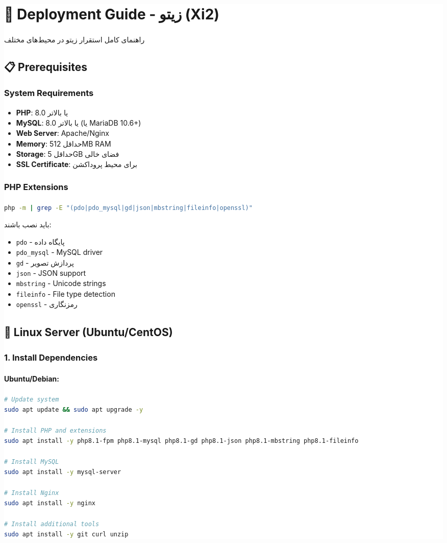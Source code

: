 # 🚀 Deployment Guide - زیتو (Xi2)

راهنمای کامل استقرار زیتو در محیط‌های مختلف

## 📋 Prerequisites

### System Requirements
- **PHP**: 8.0 یا بالاتر
- **MySQL**: 8.0 یا بالاتر (یا MariaDB 10.6+)
- **Web Server**: Apache/Nginx
- **Memory**: حداقل 512MB RAM
- **Storage**: حداقل 5GB فضای خالی
- **SSL Certificate**: برای محیط پروداکشن

### PHP Extensions
```bash
php -m | grep -E "(pdo|pdo_mysql|gd|json|mbstring|fileinfo|openssl)"
```

باید نصب باشند:
- `pdo` - پایگاه داده
- `pdo_mysql` - MySQL driver
- `gd` - پردازش تصویر
- `json` - JSON support
- `mbstring` - Unicode strings
- `fileinfo` - File type detection
- `openssl` - رمزنگاری

## 🐧 Linux Server (Ubuntu/CentOS)

### 1. Install Dependencies

#### Ubuntu/Debian:
```bash
# Update system
sudo apt update && sudo apt upgrade -y

# Install PHP and extensions
sudo apt install -y php8.1-fpm php8.1-mysql php8.1-gd php8.1-json php8.1-mbstring php8.1-fileinfo

# Install MySQL
sudo apt install -y mysql-server

# Install Nginx
sudo apt install -y nginx

# Install additional tools
sudo apt install -y git curl unzip
```
